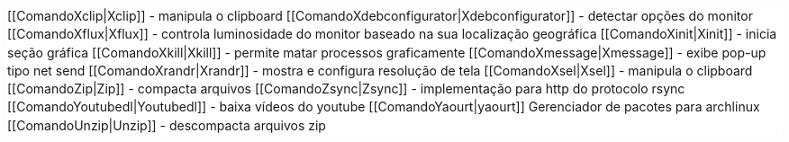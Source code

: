 [[ComandoXclip|Xclip]] - manipula o clipboard
[[ComandoXdebconfigurator|Xdebconfigurator]] - detectar opções do monitor
[[ComandoXflux|Xflux]] - controla luminosidade do monitor baseado na sua localização geográfica
[[ComandoXinit|Xinit]] - inicia seção gráfica
[[ComandoXkill|Xkill]] - permite matar processos graficamente
[[ComandoXmessage|Xmessage]] - exibe pop-up tipo net send
[[ComandoXrandr|Xrandr]]  - mostra e configura resolução de tela
[[ComandoXsel|Xsel]] - manipula o clipboard
[[ComandoZip|Zip]] - compacta arquivos
[[ComandoZsync|Zsync]] - implementação para http do protocolo rsync
[[ComandoYoutubedl|Youtubedl]] - baixa vídeos do youtube
[[ComandoYaourt|yaourt]] Gerenciador de pacotes para archlinux
[[ComandoUnzip|Unzip]] - descompacta arquivos zip
